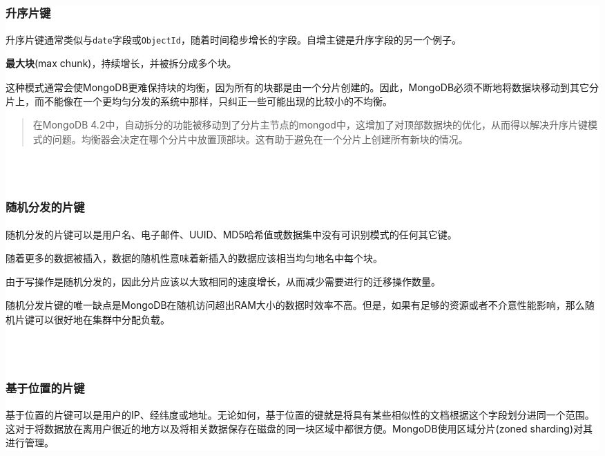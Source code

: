 
### 升序片键

升序片键通常类似与`date`字段或`ObjectId`，随着时间稳步增长的字段。自增主键是升序字段的另一个例子。

**最大块**(max chunk)，持续增长，并被拆分成多个块。

这种模式通常会使MongoDB更难保持块的均衡，因为所有的块都是由一个分片创建的。因此，MongoDB必须不断地将数据块移动到其它分片上，而不能像在一个更均匀分发的系统中那样，只纠正一些可能出现的比较小的不均衡。

> 在MongoDB 4.2中，自动拆分的功能被移动到了分片主节点的mongod中，这增加了对顶部数据块的优化，从而得以解决升序片键模式的问题。均衡器会决定在哪个分片中放置顶部块。这有助于避免在一个分片上创建所有新块的情况。


<br/>
<br/>


### 随机分发的片键

随机分发的片键可以是用户名、电子邮件、UUID、MD5哈希值或数据集中没有可识别模式的任何其它键。

随着更多的数据被插入，数据的随机性意味着新插入的数据应该相当均匀地名中每个块。

由于写操作是随机分发的，因此分片应该以大致相同的速度增长，从而减少需要进行的迁移操作数量。

随机分发片键的唯一缺点是MongoDB在随机访问超出RAM大小的数据时效率不高。但是，如果有足够的资源或者不介意性能影响，那么随机片键可以很好地在集群中分配负载。


<br/>
<br/>


### 基于位置的片键

基于位置的片键可以是用户的IP、经纬度或地址。无论如何，基于位置的键就是将具有某些相似性的文档根据这个字段划分进同一个范围。这对于将数据放在离用户很近的地方以及将相关数据保存在磁盘的同一块区域中都很方便。MongoDB使用区域分片(zoned sharding)对其进行管理。

